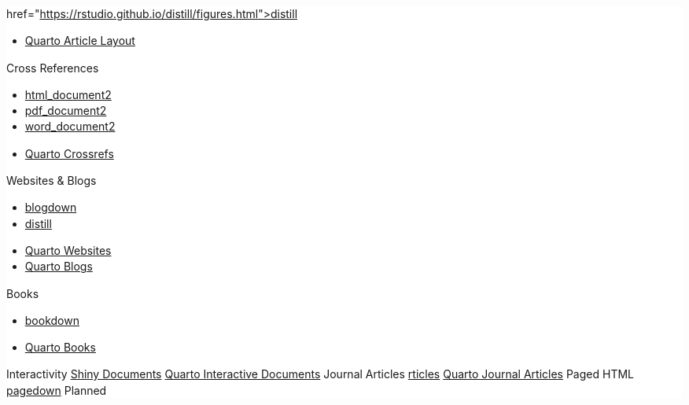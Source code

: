 href="https://rstudio.github.io/distill/figures.html">distill</a></li>
</ul></td>
<td><ul>
<li><a
href="https://quarto.org/docs/authoring/article-layout.html">Quarto
Article Layout</a></li>
</ul></td>
</tr>
<tr class="even even">
<td>Cross References</td>
<td><ul>
<li><a
href="https://bookdown.org/yihui/bookdown/a-single-document.html">html_document2</a></li>
<li><a
href="https://bookdown.org/yihui/bookdown/a-single-document.html">pdf_document2</a></li>
<li><a
href="https://bookdown.org/yihui/bookdown/a-single-document.html">word_document2</a></li>
</ul></td>
<td><ul>
<li><a
href="https://quarto.org/docs/authoring/cross-references.html">Quarto
Crossrefs</a></li>
</ul></td>
</tr>
<tr class="odd odd">
<td>Websites &amp; Blogs</td>
<td><ul>
<li><a href="https://pkgs.rstudio.com/blogdown/">blogdown</a></li>
<li><a href="https://pkgs.rstudio.com/distill/">distill</a></li>
</ul></td>
<td><ul>
<li><a href="https://quarto.org/docs/websites/">Quarto Websites</a></li>
<li><a href="https://quarto.org/docs/websites/website-blog.html">Quarto
Blogs</a></li>
</ul></td>
</tr>
<tr class="even even">
<td>Books</td>
<td><ul>
<li><a href="https://pkgs.rstudio.com/bookdown/">bookdown</a></li>
</ul></td>
<td><ul>
<li><a href="https://quarto.org/docs/books/">Quarto Books</a></li>
</ul></td>
</tr>
<tr class="odd odd">
<td>Interactivity</td>
<td><a
href="https://bookdown.org/yihui/rmarkdown/shiny-documents.html">Shiny
Documents</a></td>
<td><a href="https://quarto.org/docs/interactive/shiny/">Quarto
Interactive Documents</a></td>
</tr>
<tr class="even even">
<td>Journal Articles</td>
<td><a href="https://pkgs.rstudio.com/rticles/">rticles</a></td>
<td><a href="https://quarto.org/docs/journals/">Quarto Journal
Articles</a></td>
</tr>
<tr class="odd odd">
<td>Paged HTML</td>
<td><a href="https://github.com/rstudio/pagedown">pagedown</a></td>
<td>Planned</td>
</tr>